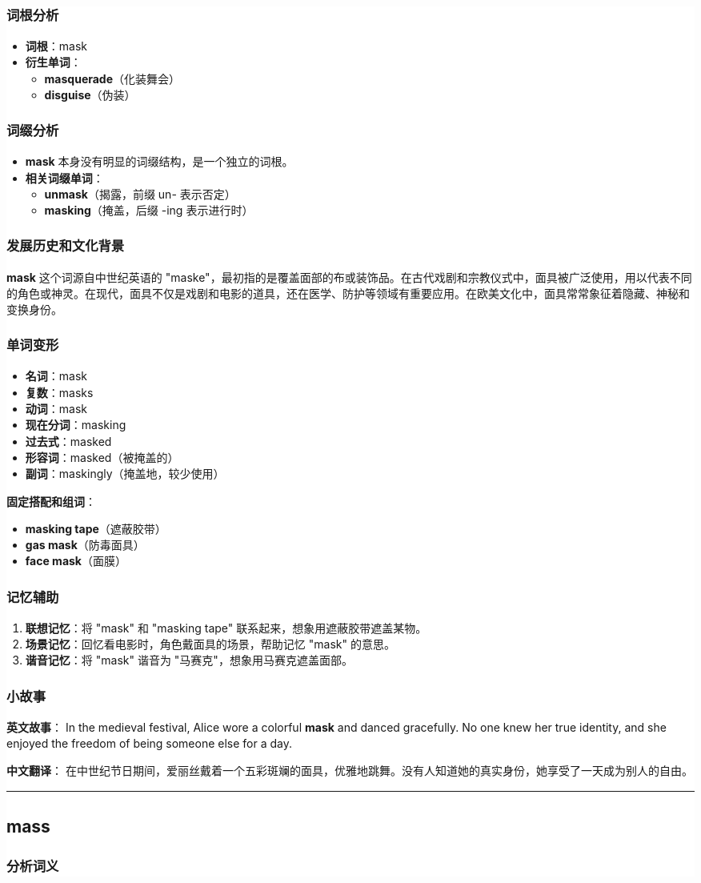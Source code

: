 ### 词根分析

- **词根**：mask
- **衍生单词**：
  - **masquerade**（化装舞会）
  - **disguise**（伪装）

### 词缀分析

- **mask** 本身没有明显的词缀结构，是一个独立的词根。
- **相关词缀单词**：
  - **unmask**（揭露，前缀 un- 表示否定）
  - **masking**（掩盖，后缀 -ing 表示进行时）

### 发展历史和文化背景

**mask** 这个词源自中世纪英语的 "maske"，最初指的是覆盖面部的布或装饰品。在古代戏剧和宗教仪式中，面具被广泛使用，用以代表不同的角色或神灵。在现代，面具不仅是戏剧和电影的道具，还在医学、防护等领域有重要应用。在欧美文化中，面具常常象征着隐藏、神秘和变换身份。

### 单词变形

- **名词**：mask
- **复数**：masks
- **动词**：mask
- **现在分词**：masking
- **过去式**：masked
- **形容词**：masked（被掩盖的）
- **副词**：maskingly（掩盖地，较少使用）

**固定搭配和组词**：
- **masking tape**（遮蔽胶带）
- **gas mask**（防毒面具）
- **face mask**（面膜）

### 记忆辅助

1. **联想记忆**：将 "mask" 和 "masking tape" 联系起来，想象用遮蔽胶带遮盖某物。
2. **场景记忆**：回忆看电影时，角色戴面具的场景，帮助记忆 "mask" 的意思。
3. **谐音记忆**：将 "mask" 谐音为 "马赛克"，想象用马赛克遮盖面部。

### 小故事

**英文故事**：
In the medieval festival, Alice wore a colorful **mask** and danced gracefully. No one knew her true identity, and she enjoyed the freedom of being someone else for a day.

**中文翻译**：
在中世纪节日期间，爱丽丝戴着一个五彩斑斓的面具，优雅地跳舞。没有人知道她的真实身份，她享受了一天成为别人的自由。


---------------
## mass
### 分析词义
